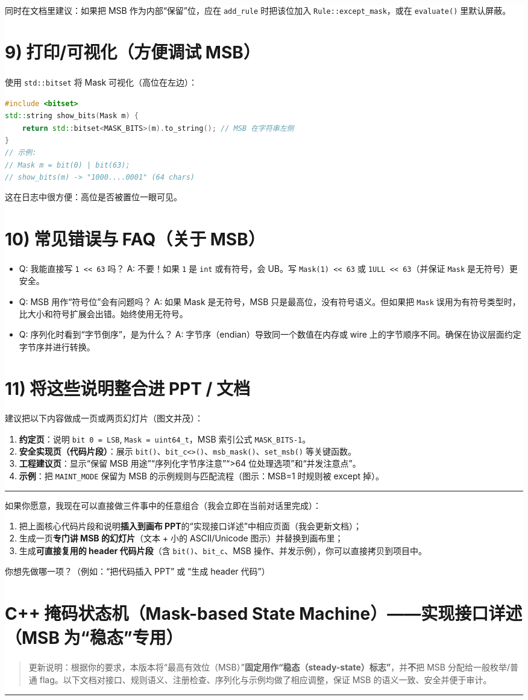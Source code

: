 同时在文档里建议：如果把 MSB 作为内部“保留”位，应在 `add_rule` 时把该位加入 `Rule::except_mask`，或在 `evaluate()` 里默认屏蔽。

# 9) 打印/可视化（方便调试 MSB）

使用 `std::bitset` 将 Mask 可视化（高位在左边）：

```cpp
#include <bitset>
std::string show_bits(Mask m) {
    return std::bitset<MASK_BITS>(m).to_string(); // MSB 在字符串左侧
}
// 示例:
// Mask m = bit(0) | bit(63);
// show_bits(m) -> "1000....0001" (64 chars)
```

这在日志中很方便：高位是否被置位一眼可见。

# 10) 常见错误与 FAQ（关于 MSB）

* Q: 我能直接写 `1 << 63` 吗？
  A: 不要！如果 `1` 是 `int` 或有符号，会 UB。写 `Mask(1) << 63` 或 `1ULL << 63`（并保证 `Mask` 是无符号）更安全。

* Q: MSB 用作“符号位”会有问题吗？
  A: 如果 Mask 是无符号，MSB 只是最高位，没有符号语义。但如果把 `Mask` 误用为有符号类型时，比大小和符号扩展会出错。始终使用无符号。

* Q: 序列化时看到“字节倒序”，是为什么？
  A: 字节序（endian）导致同一个数值在内存或 wire 上的字节顺序不同。确保在协议层面约定字节序并进行转换。

# 11) 将这些说明整合进 PPT / 文档

建议把以下内容做成一页或两页幻灯片（图文并茂）：

1. **约定页**：说明 `bit 0 = LSB`, `Mask = uint64_t`，MSB 索引公式 `MASK_BITS-1`。
2. **安全实现页（代码片段）**：展示 `bit()`、`bit_c<>()`、`msb_mask()`、`set_msb()` 等关键函数。
3. **工程建议页**：显示“保留 MSB 用途”“序列化字节序注意”“>64 位处理选项”和“并发注意点”。
4. **示例**：把 `MAINT_MODE` 保留为 MSB 的示例规则与匹配流程（图示：MSB=1 时规则被 except 掉）。

---

如果你愿意，我现在可以直接做三件事中的任意组合（我会立即在当前对话里完成）：

1. 把上面核心代码片段和说明**插入到画布 PPT**的“实现接口详述”中相应页面（我会更新文档）；
2. 生成一页**专门讲 MSB 的幻灯片**（文本 + 小的 ASCII/Unicode 图示）并替换到画布里；
3. 生成**可直接复用的 header 代码片段**（含 `bit()`、`bit_c`、MSB 操作、并发示例），你可以直接拷贝到项目中。

你想先做哪一项？（例如：“把代码插入 PPT” 或 “生成 header 代码”）

# C++ 掩码状态机（Mask-based State Machine）——实现接口详述（MSB 为“稳态”专用）

> 更新说明：根据你的要求，本版本将“最高有效位（MSB）”**固定用作“稳态（steady-state）标志”**，并**不**把 MSB 分配给一般枚举/普通 flag。以下文档对接口、规则语义、注册检查、序列化与示例均做了相应调整，保证 MSB 的语义一致、安全并便于审计。

---